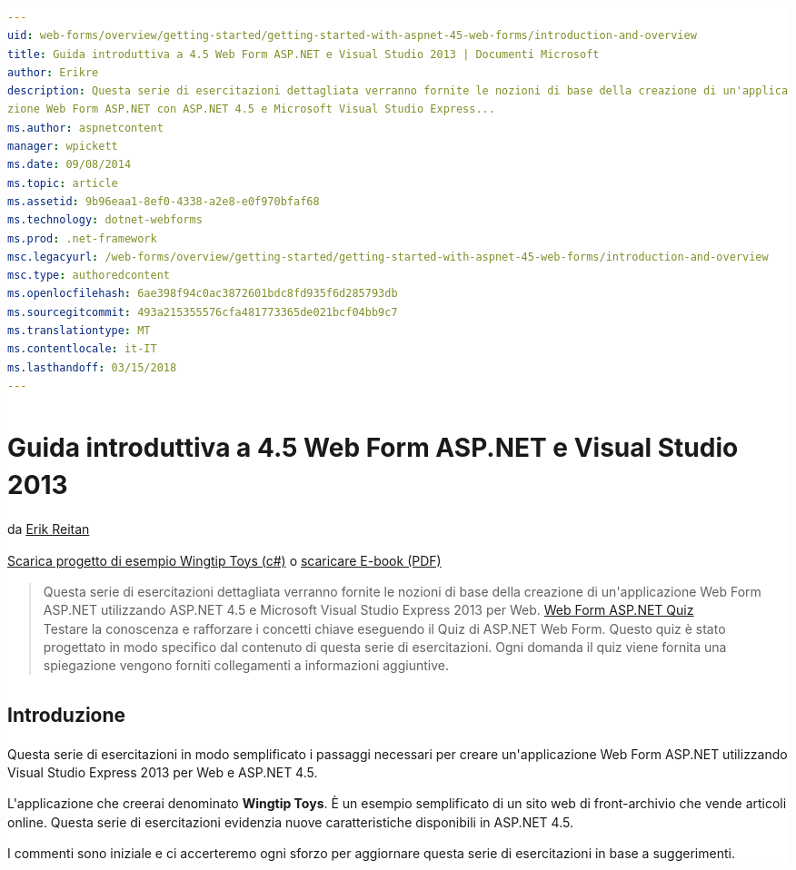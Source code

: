 ```yaml
---
uid: web-forms/overview/getting-started/getting-started-with-aspnet-45-web-forms/introduction-and-overview
title: Guida introduttiva a 4.5 Web Form ASP.NET e Visual Studio 2013 | Documenti Microsoft
author: Erikre
description: Questa serie di esercitazioni dettagliata verranno fornite le nozioni di base della creazione di un'applicazione Web Form ASP.NET con ASP.NET 4.5 e Microsoft Visual Studio Express...
ms.author: aspnetcontent
manager: wpickett
ms.date: 09/08/2014
ms.topic: article
ms.assetid: 9b96eaa1-8ef0-4338-a2e8-e0f970bfaf68
ms.technology: dotnet-webforms
ms.prod: .net-framework
msc.legacyurl: /web-forms/overview/getting-started/getting-started-with-aspnet-45-web-forms/introduction-and-overview
msc.type: authoredcontent
ms.openlocfilehash: 6ae398f94c0ac3872601bdc8fd935f6d285793db
ms.sourcegitcommit: 493a215355576cfa481773365de021bcf04bb9c7
ms.translationtype: MT
ms.contentlocale: it-IT
ms.lasthandoff: 03/15/2018
---
```

<a name="getting-started-with-aspnet-45-web-forms-and-visual-studio-2013"></a>Guida introduttiva a 4.5 Web Form ASP.NET e Visual Studio 2013
====================
da [Erik Reitan](https://github.com/Erikre)

[Scarica progetto di esempio Wingtip Toys (c#)](http://go.microsoft.com/fwlink/?LinkID=389434&clcid=0x409) o [scaricare E-book (PDF)](http://download.microsoft.com/download/0/F/B/0FBFAA46-2BFD-478F-8E56-7BF3C672DF9D/Getting%20Started%20with%20ASP.NET%204.5%20Web%20Forms%20and%20Visual%20Studio%202013.pdf)

> Questa serie di esercitazioni dettagliata verranno fornite le nozioni di base della creazione di un'applicazione Web Form ASP.NET utilizzando ASP.NET 4.5 e Microsoft Visual Studio Express 2013 per Web. [Web Form ASP.NET Quiz](http://quizapp.cloudapp.net/?quiz=ASP.NET)  
> Testare la conoscenza e rafforzare i concetti chiave eseguendo il Quiz di ASP.NET Web Form. Questo quiz è stato progettato in modo specifico dal contenuto di questa serie di esercitazioni. Ogni domanda il quiz viene fornita una spiegazione vengono forniti collegamenti a informazioni aggiuntive.


## <a name="introduction"></a>Introduzione

Questa serie di esercitazioni in modo semplificato i passaggi necessari per creare un'applicazione Web Form ASP.NET utilizzando Visual Studio Express 2013 per Web e ASP.NET 4.5.

L'applicazione che creerai denominato **Wingtip Toys**. È un esempio semplificato di un sito web di front-archivio che vende articoli online. Questa serie di esercitazioni evidenzia nuove caratteristiche disponibili in ASP.NET 4.5.

I commenti sono iniziale e ci accerteremo ogni sforzo per aggiornare questa serie di esercitazioni in base a suggerimenti.
